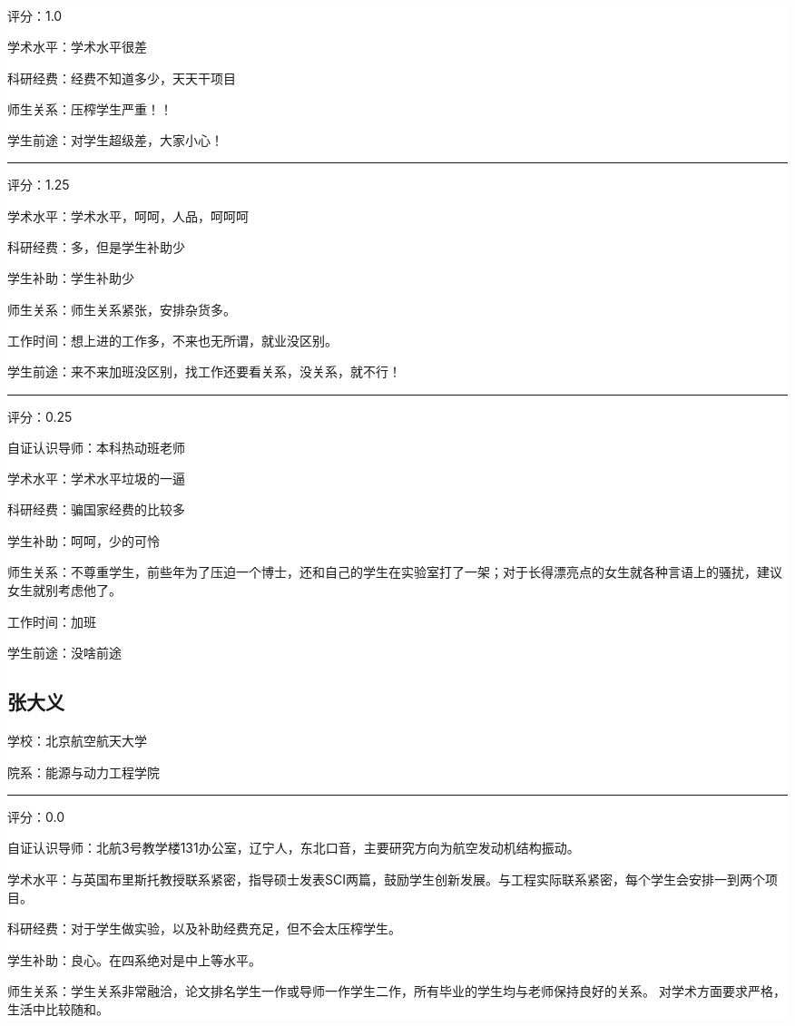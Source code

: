 评分：1.0

学术水平：学术水平很差

科研经费：经费不知道多少，天天干项目

师生关系：压榨学生严重！！

学生前途：对学生超级差，大家小心！

* * *

评分：1.25

学术水平：学术水平，呵呵，人品，呵呵呵

科研经费：多，但是学生补助少

学生补助：学生补助少

师生关系：师生关系紧张，安排杂货多。

工作时间：想上进的工作多，不来也无所谓，就业没区别。

学生前途：来不来加班没区别，找工作还要看关系，没关系，就不行！

* * *

评分：0.25

自证认识导师：本科热动班老师

学术水平：学术水平垃圾的一逼

科研经费：骗国家经费的比较多

学生补助：呵呵，少的可怜

师生关系：不尊重学生，前些年为了压迫一个博士，还和自己的学生在实验室打了一架；对于长得漂亮点的女生就各种言语上的骚扰，建议女生就别考虑他了。

工作时间：加班

学生前途：没啥前途

## 张大义

学校：北京航空航天大学

院系：能源与动力工程学院

* * *

评分：0.0

自证认识导师：北航3号教学楼131办公室，辽宁人，东北口音，主要研究方向为航空发动机结构振动。

学术水平：与英国布里斯托教授联系紧密，指导硕士发表SCI两篇，鼓励学生创新发展。与工程实际联系紧密，每个学生会安排一到两个项目。

科研经费：对于学生做实验，以及补助经费充足，但不会太压榨学生。

学生补助：良心。在四系绝对是中上等水平。

师生关系：学生关系非常融洽，论文排名学生一作或导师一作学生二作，所有毕业的学生均与老师保持良好的关系。
对学术方面要求严格，生活中比较随和。
